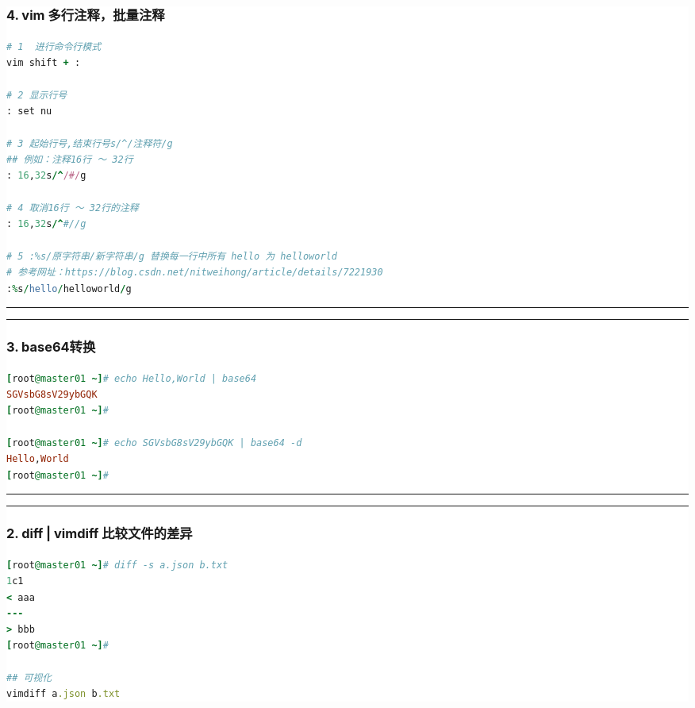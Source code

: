 ### 4\. vim 多行注释，批量注释

```ruby
# 1  进行命令行模式
vim shift + :

# 2 显示行号
: set nu

# 3 起始行号,结束行号s/^/注释符/g
## 例如：注释16行 ～ 32行
: 16,32s/^/#/g

# 4 取消16行 ～ 32行的注释
: 16,32s/^#//g

# 5 :%s/原字符串/新字符串/g 替换每一行中所有 hello 为 helloworld
# 参考网址：https://blog.csdn.net/nitweihong/article/details/7221930
:%s/hello/helloworld/g

```

* * *

* * *

### 3\. base64转换

```ruby
[root@master01 ~]# echo Hello,World | base64
SGVsbG8sV29ybGQK
[root@master01 ~]#

[root@master01 ~]# echo SGVsbG8sV29ybGQK | base64 -d
Hello,World
[root@master01 ~]#

```

* * *

* * *

### 2\. diff | vimdiff 比较文件的差异

```ruby
[root@master01 ~]# diff -s a.json b.txt
1c1
< aaa
---
> bbb
[root@master01 ~]#

## 可视化
vimdiff a.json b.txt
```
